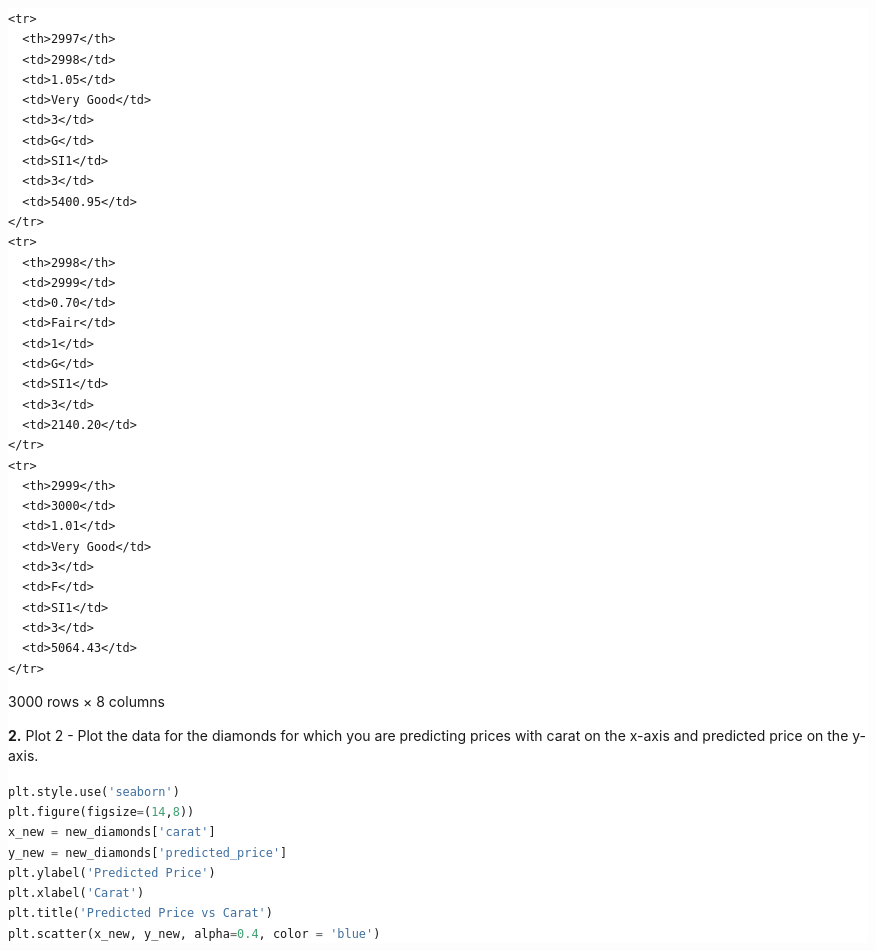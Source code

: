     <tr>
      <th>2997</th>
      <td>2998</td>
      <td>1.05</td>
      <td>Very Good</td>
      <td>3</td>
      <td>G</td>
      <td>SI1</td>
      <td>3</td>
      <td>5400.95</td>
    </tr>
    <tr>
      <th>2998</th>
      <td>2999</td>
      <td>0.70</td>
      <td>Fair</td>
      <td>1</td>
      <td>G</td>
      <td>SI1</td>
      <td>3</td>
      <td>2140.20</td>
    </tr>
    <tr>
      <th>2999</th>
      <td>3000</td>
      <td>1.01</td>
      <td>Very Good</td>
      <td>3</td>
      <td>F</td>
      <td>SI1</td>
      <td>3</td>
      <td>5064.43</td>
    </tr>
  </tbody>
</table>
<p>3000 rows × 8 columns</p>
</div>



**2.** Plot 2 - Plot the data for the diamonds for which you are predicting prices with carat on the x-axis and predicted price on the y-axis. 


```python
plt.style.use('seaborn')
plt.figure(figsize=(14,8))
x_new = new_diamonds['carat']
y_new = new_diamonds['predicted_price']
plt.ylabel('Predicted Price')
plt.xlabel('Carat')
plt.title('Predicted Price vs Carat')
plt.scatter(x_new, y_new, alpha=0.4, color = 'blue')
```
